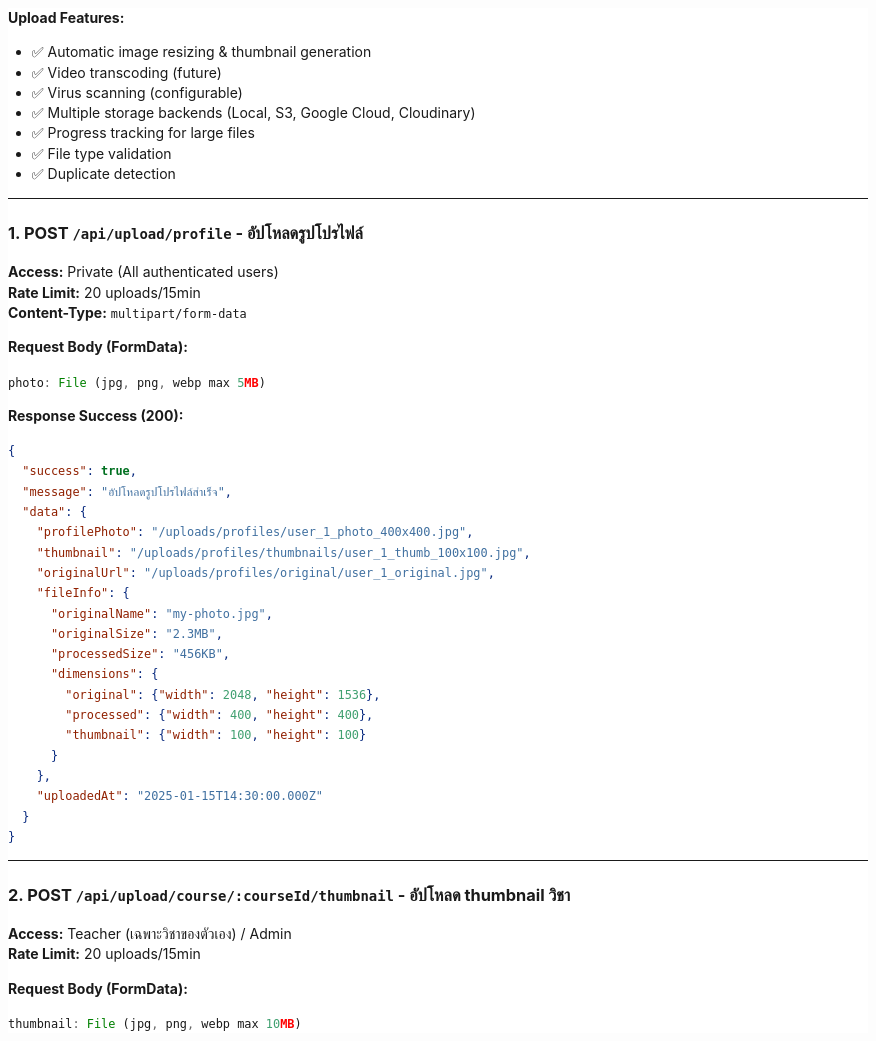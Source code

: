 **Upload Features:**
- ✅ Automatic image resizing & thumbnail generation
- ✅ Video transcoding (future)
- ✅ Virus scanning (configurable)
- ✅ Multiple storage backends (Local, S3, Google Cloud, Cloudinary)
- ✅ Progress tracking for large files
- ✅ File type validation
- ✅ Duplicate detection

---

### 1. **POST** `/api/upload/profile` - อัปโหลดรูปโปรไฟล์
**Access:** Private (All authenticated users)  
**Rate Limit:** 20 uploads/15min  
**Content-Type:** `multipart/form-data`

**Request Body (FormData):**
```javascript
photo: File (jpg, png, webp max 5MB)
```

**Response Success (200):**
```json
{
  "success": true,
  "message": "อัปโหลดรูปโปรไฟล์สำเร็จ",
  "data": {
    "profilePhoto": "/uploads/profiles/user_1_photo_400x400.jpg",
    "thumbnail": "/uploads/profiles/thumbnails/user_1_thumb_100x100.jpg",
    "originalUrl": "/uploads/profiles/original/user_1_original.jpg",
    "fileInfo": {
      "originalName": "my-photo.jpg",
      "originalSize": "2.3MB",
      "processedSize": "456KB",
      "dimensions": {
        "original": {"width": 2048, "height": 1536},
        "processed": {"width": 400, "height": 400},
        "thumbnail": {"width": 100, "height": 100}
      }
    },
    "uploadedAt": "2025-01-15T14:30:00.000Z"
  }
}
```

---

### 2. **POST** `/api/upload/course/:courseId/thumbnail` - อัปโหลด thumbnail วิชา
**Access:** Teacher (เฉพาะวิชาของตัวเอง) / Admin  
**Rate Limit:** 20 uploads/15min

**Request Body (FormData):**
```javascript
thumbnail: File (jpg, png, webp max 10MB)
```
